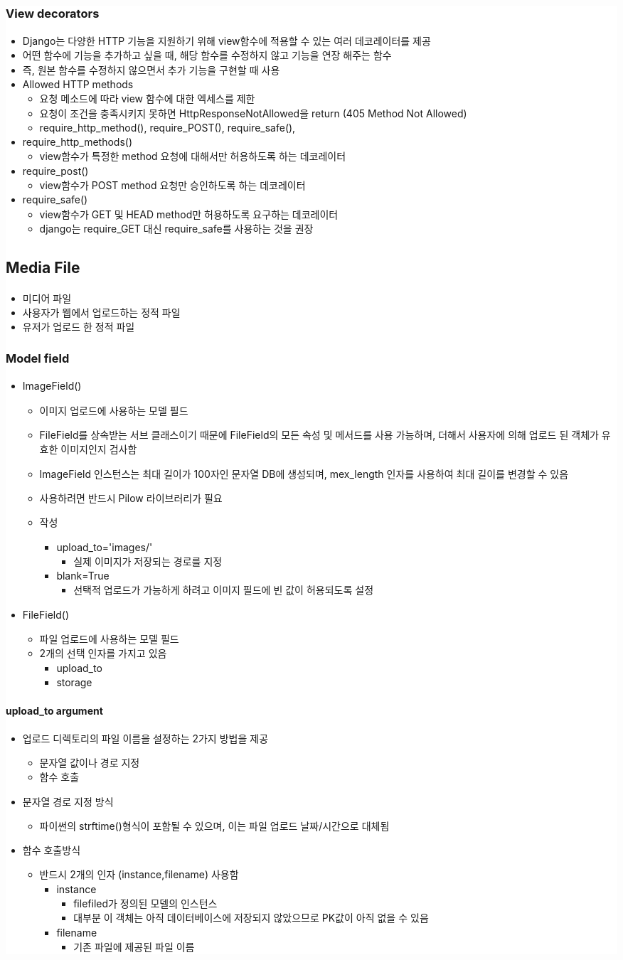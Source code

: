 ### View decorators

- Django는 다양한 HTTP 기능을 지원하기 위해 view함수에 적용할 수 있는 여러 데코레이터를 제공
- 어떤 함수에 기능을 추가하고 싶을 때, 해당 함수를 수정하지 않고 기능을 연장 해주는 함수
- 즉, 원본 함수를 수정하지 않으면서 추가 기능을 구현할 때 사용 
- Allowed HTTP methods
  - 요청 메소드에 따라 view 함수에 대한 엑세스를 제한 
  - 요청이 조건을 충족시키지 못하면 HttpResponseNotAllowed을 return (405 Method Not Allowed)
  - require_http_method(), require_POST(), require_safe(),
- require_http_methods()
  - view함수가 특정한 method 요청에 대해서만 허용하도록 하는 데코레이터
- require_post()
  - view함수가 POST method 요청만 승인하도록 하는 데코레이터
- require_safe()
  - view함수가 GET 및 HEAD method만 허용하도록 요구하는 데코레이터
  - django는 require_GET 대신 require_safe를 사용하는 것을 권장 

## Media File 

- 미디어 파일
- 사용자가 웹에서 업로드하는 정적 파일
- 유저가 업로드 한 정적 파일

### Model field

- ImageField()

  - 이미지 업로드에 사용하는 모델 필드
  - FileField를 상속받는 서브 클래스이기 때문에 FileField의 모든 속성 및 메서드를 사용 가능하며, 더해서 사용자에 의해 업로드 된 객체가 유효한 이미지인지 검사함
  - ImageField 인스턴스는 최대 길이가 100자인 문자열 DB에 생성되며, mex_length 인자를 사용하여 최대 길이를 변경할 수 있음
  - 사용하려면 반드시 Pilow 라이브러리가 필요 

  - 작성
    - upload_to='images/' 
      - 실제 이미지가 저장되는 경로를 지정
    - blank=True 
      - 선택적 업로드가 가능하게 하려고 이미지 필드에 빈 값이 허용되도록 설정 

- FileField()
  - 파일 업로드에 사용하는 모델 필드
  - 2개의 선택 인자를 가지고 있음
    - upload_to
    - storage

#### upload_to argument

- 업로드 디렉토리의 파일 이름을 설정하는 2가지 방법을 제공
  - 문자열 값이나 경로 지정
  - 함수 호출

- 문자열 경로 지정 방식
  - 파이썬의 strftime()형식이 포함될 수 있으며, 이는 파일 업로드 날짜/시간으로 대체됨

- 함수 호출방식
  - 반드시 2개의 인자 (instance,filename) 사용함
    - instance
      - filefiled가 정의된 모델의 인스턴스
      - 대부분 이 객체는 아직 데이터베이스에 저장되지 않았으므로 PK값이 아직 없을 수 있음
    - filename
      - 기존 파일에 제공된 파일 이름 
